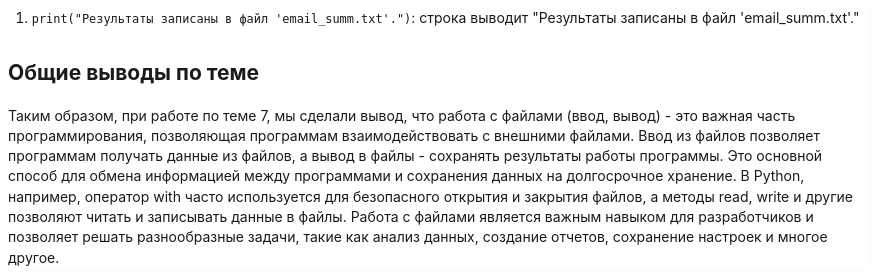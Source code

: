 1. `print("Результаты записаны в файл 'email_summ.txt'.")`: строка выводит "Результаты записаны в файл 'email_summ.txt'."


## Общие выводы по теме
Таким образом, при работе по теме 7, мы сделали вывод, что работа с файлами (ввод, вывод) - это важная часть программирования, позволяющая программам взаимодействовать с внешними файлами. Ввод из файлов позволяет программам получать данные из файлов, а вывод в файлы - сохранять результаты работы программы. Это основной способ для обмена информацией между программами и сохранения данных на долгосрочное хранение. В Python, например, оператор with часто используется для безопасного открытия и закрытия файлов, а методы read, write и другие позволяют читать и записывать данные в файлы. Работа с файлами является важным навыком для разработчиков и позволяет решать разнообразные задачи, такие как анализ данных, создание отчетов, сохранение настроек и многое другое.
